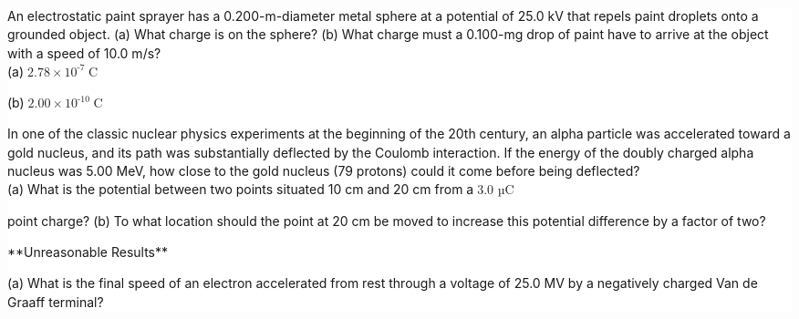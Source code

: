 </div>
</div>

<div data-type="exercise" data-element-type="problems-exercises">
<div data-type="problem" markdown="1">
An electrostatic paint sprayer has a 0.200-m-diameter metal sphere at a potential of 25.0 kV that repels paint droplets onto a grounded object. (a) What charge is on the sphere? (b) What charge must a 0.100-mg drop of paint have to arrive at the object with a speed of 10.0 m/s?

</div>
<div data-type="solution" id="eip-id2570849" markdown="1">
(a) <math xmlns="http://www.w3.org/1998/Math/MathML"> <semantics> <mrow> <mrow> <mrow> <mn>2</mn> <mtext>.</mtext> <mrow> <mtext>78</mtext> <mo stretchy="false">×</mo> <msup> <mtext>10</mtext> <mrow> <mrow> <mo stretchy="false">-</mo> <mn>7</mn> </mrow> </mrow> </msup> </mrow> <mspace width="0.25em" /> <mtext>C</mtext> </mrow> </mrow> <mrow /> </mrow> <annotation encoding="StarMath 5.0"> size 12{2 "." "78" times "10" rSup { size 8{-7} } `C} {}</annotation> </semantics> </math>

(b) <math xmlns="http://www.w3.org/1998/Math/MathML"> <semantics> <mrow> <mrow> <mrow> <mn>2</mn> <mtext>.</mtext> <mrow> <mtext>00</mtext> <mo stretchy="false">×</mo> <msup> <mtext>10</mtext> <mrow> <mrow> <mo stretchy="false">-</mo> <mn>10</mn> </mrow> </mrow> </msup> </mrow> <mspace width="0.25em" /> <mtext>C</mtext> </mrow> </mrow> <mrow /> </mrow> <annotation encoding="StarMath 5.0"> size 12{2 "." "00" times "10" rSup { size 8{-10} } `C} {}</annotation> </semantics> </math>

</div>
</div>

<div data-type="exercise" data-element-type="problems-exercises">
<div data-type="problem" markdown="1">
In one of the classic nuclear physics experiments at the beginning of the 20th century, an alpha particle was accelerated toward a gold nucleus, and its path was substantially deflected by the Coulomb interaction. If the energy of the doubly charged alpha nucleus was 5.00 MeV, how close to the gold nucleus (79 protons) could it come before being deflected?

</div>
</div>

<div data-type="exercise" data-element-type="problems-exercises">
<div data-type="problem" markdown="1">
(a) What is the potential between two points situated 10 cm and 20 cm from a <math xmlns="http://www.w3.org/1998/Math/MathML"><semantics><mrow><mrow><mrow><mn>3</mn><mtext>.</mtext><mn>0 µC</mn></mrow></mrow><mrow /></mrow><annotation encoding="StarMath 5.0"> size 12{3 "." 0 mC} {}</annotation></semantics></math>

 point charge? (b) To what location should the point at 20 cm be moved to increase this potential difference by a factor of two?

</div>
</div>

<div data-type="exercise" id="eip-200" data-element-type="problems-exercises">
<div data-type="problem" id="eip-35" markdown="1">
**Unreasonable Results**

(a) What is the final speed of an electron accelerated from rest through a voltage of 25.0 MV by a negatively charged Van de Graaff terminal?
